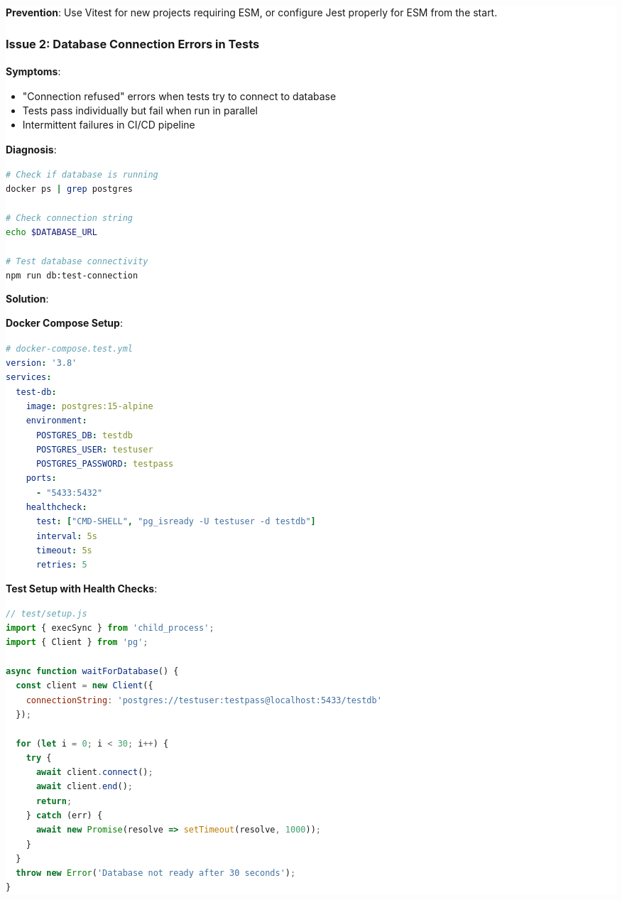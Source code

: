 **Prevention**: Use Vitest for new projects requiring ESM, or configure Jest properly for ESM from the start.

### Issue 2: Database Connection Errors in Tests

**Symptoms**:
- "Connection refused" errors when tests try to connect to database
- Tests pass individually but fail when run in parallel
- Intermittent failures in CI/CD pipeline

**Diagnosis**:
```bash
# Check if database is running
docker ps | grep postgres

# Check connection string
echo $DATABASE_URL

# Test database connectivity
npm run db:test-connection
```

**Solution**:

**Docker Compose Setup**:
```yaml
# docker-compose.test.yml
version: '3.8'
services:
  test-db:
    image: postgres:15-alpine
    environment:
      POSTGRES_DB: testdb
      POSTGRES_USER: testuser
      POSTGRES_PASSWORD: testpass
    ports:
      - "5433:5432"
    healthcheck:
      test: ["CMD-SHELL", "pg_isready -U testuser -d testdb"]
      interval: 5s
      timeout: 5s
      retries: 5
```

**Test Setup with Health Checks**:
```javascript
// test/setup.js
import { execSync } from 'child_process';
import { Client } from 'pg';

async function waitForDatabase() {
  const client = new Client({
    connectionString: 'postgres://testuser:testpass@localhost:5433/testdb'
  });
  
  for (let i = 0; i < 30; i++) {
    try {
      await client.connect();
      await client.end();
      return;
    } catch (err) {
      await new Promise(resolve => setTimeout(resolve, 1000));
    }
  }
  throw new Error('Database not ready after 30 seconds');
}

```